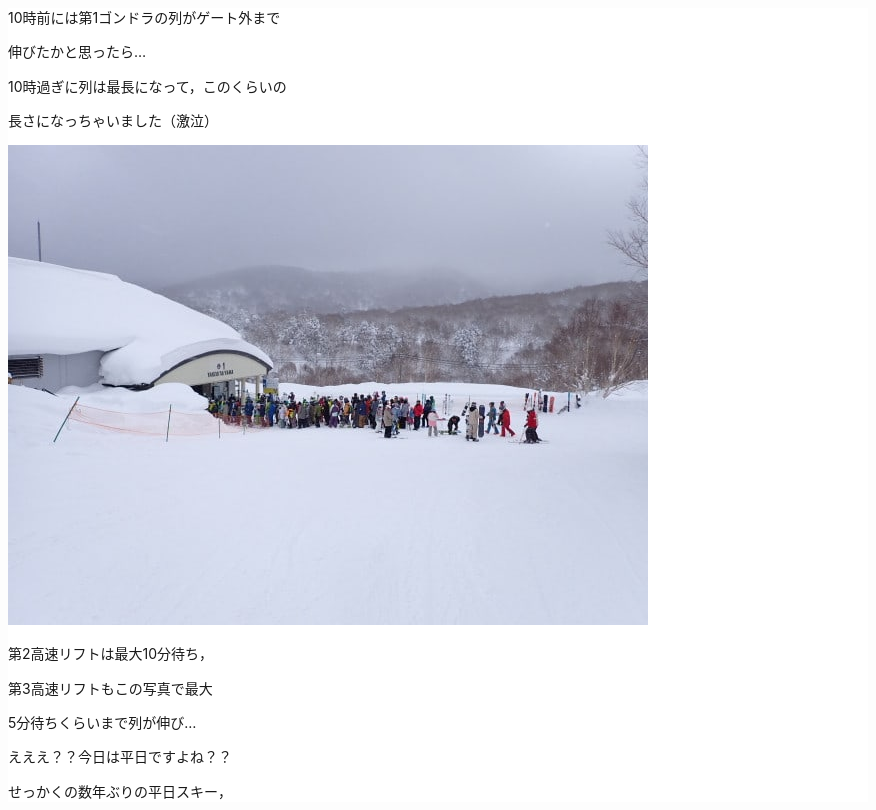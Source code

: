 





10時前には第1ゴンドラの列がゲート外まで


伸びたかと思ったら…


10時過ぎに列は最長になって，このくらいの


長さになっちゃいました（激泣）




![e8283cc9d180bffaa9e4fb6283f6cd36.jpg](images/e8283cc9d180bffaa9e4fb6283f6cd36.jpg)







第2高速リフトは最大10分待ち，


第3高速リフトもこの写真で最大


5分待ちくらいまで列が伸び…


えええ？？今日は平日ですよね？？


せっかくの数年ぶりの平日スキー，
